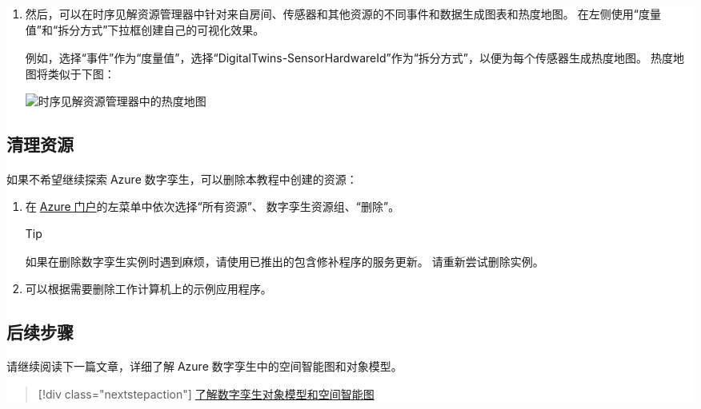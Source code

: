 1. 然后，可以在时序见解资源管理器中针对来自房间、传感器和其他资源的不同事件和数据生成图表和热度地图。 在左侧使用“度量值”和“拆分方式”下拉框创建自己的可视化效果。   

   例如，选择“事件”作为“度量值”，选择“DigitalTwins-SensorHardwareId”作为“拆分方式”，以便为每个传感器生成热度地图。     热度地图将类似于下图：

   ![时序见解资源管理器中的热度地图](./media/tutorial-facilities-analyze/tsi-explorer-heatmap.png)

## <a name="clean-up-resources"></a>清理资源

如果不希望继续探索 Azure 数字孪生，可以删除本教程中创建的资源：

1. 在 [Azure 门户](https://portal.azure.com)的左菜单中依次选择“所有资源”、  数字孪生资源组、“删除”。 

    > [!TIP]
    > 如果在删除数字孪生实例时遇到麻烦，请使用已推出的包含修补程序的服务更新。 请重新尝试删除实例。

2. 可以根据需要删除工作计算机上的示例应用程序。

## <a name="next-steps"></a>后续步骤

请继续阅读下一篇文章，详细了解 Azure 数字孪生中的空间智能图和对象模型。

> [!div class="nextstepaction"]
> [了解数字孪生对象模型和空间智能图](concepts-objectmodel-spatialgraph.md)
